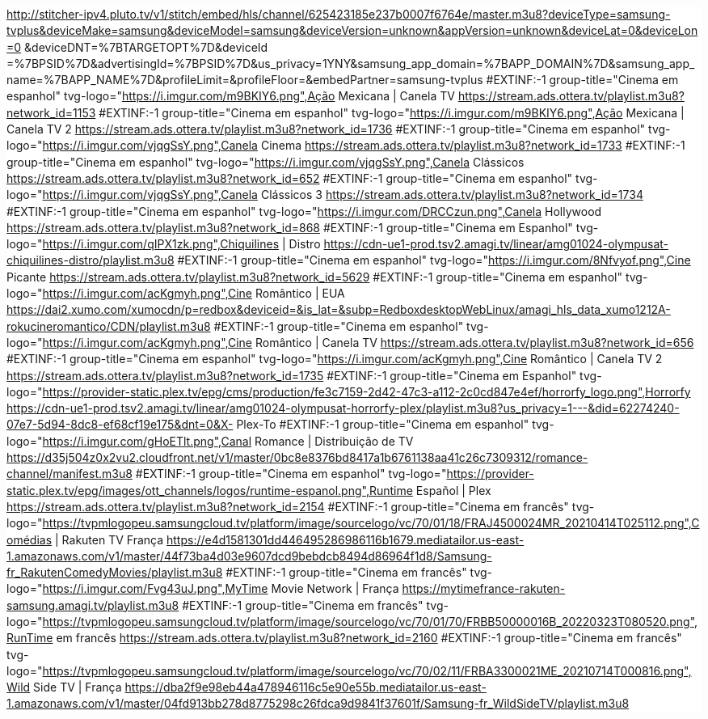 http://stitcher-ipv4.pluto.tv/v1/stitch/embed/hls/channel/625423185e237b0007f6764e/master.m3u8?deviceType=samsung-tvplus&deviceMake=samsung&deviceModel=samsung&deviceVersion=unknown&appVersion=unknown&deviceLat=0&deviceLon=0 &deviceDNT=%7BTARGETOPT%7D&deviceId =%7BPSID%7D&advertisingId=%7BPSID%7D&us_privacy=1YNY&samsung_app_domain=%7BAPP_DOMAIN%7D&samsung_app_name=%7BAPP_NAME%7D&profileLimit=&profileFloor=&embedPartner=samsung-tvplus
#EXTINF:-1 group-title="Cinema em espanhol" tvg-logo="https://i.imgur.com/m9BKIY6.png",Ação Mexicana | Canela TV
https://stream.ads.ottera.tv/playlist.m3u8?network_id=1153
#EXTINF:-1 group-title="Cinema em espanhol" tvg-logo="https://i.imgur.com/m9BKIY6.png",Ação Mexicana | Canela TV 2
https://stream.ads.ottera.tv/playlist.m3u8?network_id=1736
#EXTINF:-1 group-title="Cinema em espanhol" tvg-logo="https://i.imgur.com/vjqgSsY.png",Canela Cinema
https://stream.ads.ottera.tv/playlist.m3u8?network_id=1733
#EXTINF:-1 group-title="Cinema em espanhol" tvg-logo="https://i.imgur.com/vjqgSsY.png",Canela Clássicos
https://stream.ads.ottera.tv/playlist.m3u8?network_id=652
#EXTINF:-1 group-title="Cinema em espanhol" tvg-logo="https://i.imgur.com/vjqgSsY.png",Canela Clássicos 3
https://stream.ads.ottera.tv/playlist.m3u8?network_id=1734
#EXTINF:-1 group-title="Cinema em espanhol" tvg-logo="https://i.imgur.com/DRCCzun.png",Canela Hollywood
https://stream.ads.ottera.tv/playlist.m3u8?network_id=868
#EXTINF:-1 group-title="Cinema em Espanhol" tvg-logo="https://i.imgur.com/qIPX1zk.png",Chiquilines | Distro
https://cdn-ue1-prod.tsv2.amagi.tv/linear/amg01024-olympusat-chiquilines-distro/playlist.m3u8
#EXTINF:-1 group-title="Cinema em espanhol" tvg-logo="https://i.imgur.com/8Nfvyof.png",Cine Picante
https://stream.ads.ottera.tv/playlist.m3u8?network_id=5629
#EXTINF:-1 group-title="Cinema em espanhol" tvg-logo="https://i.imgur.com/acKgmyh.png",Cine Romântico | EUA
https://dai2.xumo.com/xumocdn/p=redbox&deviceid=&is_lat=&subp=RedboxdesktopWebLinux/amagi_hls_data_xumo1212A-rokucineromantico/CDN/playlist.m3u8
#EXTINF:-1 group-title="Cinema em espanhol" tvg-logo="https://i.imgur.com/acKgmyh.png",Cine Romântico | Canela TV
https://stream.ads.ottera.tv/playlist.m3u8?network_id=656
#EXTINF:-1 group-title="Cinema em espanhol" tvg-logo="https://i.imgur.com/acKgmyh.png",Cine Romântico | Canela TV 2
https://stream.ads.ottera.tv/playlist.m3u8?network_id=1735
#EXTINF:-1 group-title="Cinema em Espanhol" tvg-logo="https://provider-static.plex.tv/epg/cms/production/fe3c7159-2d42-47c3-a112-2c0cd847e4ef/horrorfy_logo.png",Horrorfy
https://cdn-ue1-prod.tsv2.amagi.tv/linear/amg01024-olympusat-horrorfy-plex/playlist.m3u8?us_privacy=1---&did=62274240-07e7-5d94-8dc8-ef68cf19e175&dnt=0&X- Plex-To
#EXTINF:-1 group-title="Cinema em espanhol" tvg-logo="https://i.imgur.com/gHoETlt.png",Canal Romance | Distribuição de TV
https://d35j504z0x2vu2.cloudfront.net/v1/master/0bc8e8376bd8417a1b6761138aa41c26c7309312/romance-channel/manifest.m3u8
#EXTINF:-1 group-title="Cinema em espanhol" tvg-logo="https://provider-static.plex.tv/epg/images/ott_channels/logos/runtime-espanol.png",Runtime Español | Plex
https://stream.ads.ottera.tv/playlist.m3u8?network_id=2154
#EXTINF:-1 group-title="Cinema em francês" tvg-logo="https://tvpmlogopeu.samsungcloud.tv/platform/image/sourcelogo/vc/70/01/18/FRAJ4500024MR_20210414T025112.png",Comédias | Rakuten TV França
https://e4d1581301dd446495286986116b1679.mediatailor.us-east-1.amazonaws.com/v1/master/44f73ba4d03e9607dcd9bebdcb8494d86964f1d8/Samsung-fr_RakutenComedyMovies/playlist.m3u8
#EXTINF:-1 group-title="Cinema em francês" tvg-logo="https://i.imgur.com/Fvg43uJ.png",MyTime Movie Network | França
https://mytimefrance-rakuten-samsung.amagi.tv/playlist.m3u8
#EXTINF:-1 group-title="Cinema em francês" tvg-logo="https://tvpmlogopeu.samsungcloud.tv/platform/image/sourcelogo/vc/70/01/70/FRBB50000016B_20220323T080520.png",RunTime em francês
https://stream.ads.ottera.tv/playlist.m3u8?network_id=2160
#EXTINF:-1 group-title="Cinema em francês" tvg-logo="https://tvpmlogopeu.samsungcloud.tv/platform/image/sourcelogo/vc/70/02/11/FRBA3300021ME_20210714T000816.png",Wild Side TV | França
https://dba2f9e98eb44a478946116c5e90e55b.mediatailor.us-east-1.amazonaws.com/v1/master/04fd913bb278d8775298c26fdca9d9841f37601f/Samsung-fr_WildSideTV/playlist.m3u8